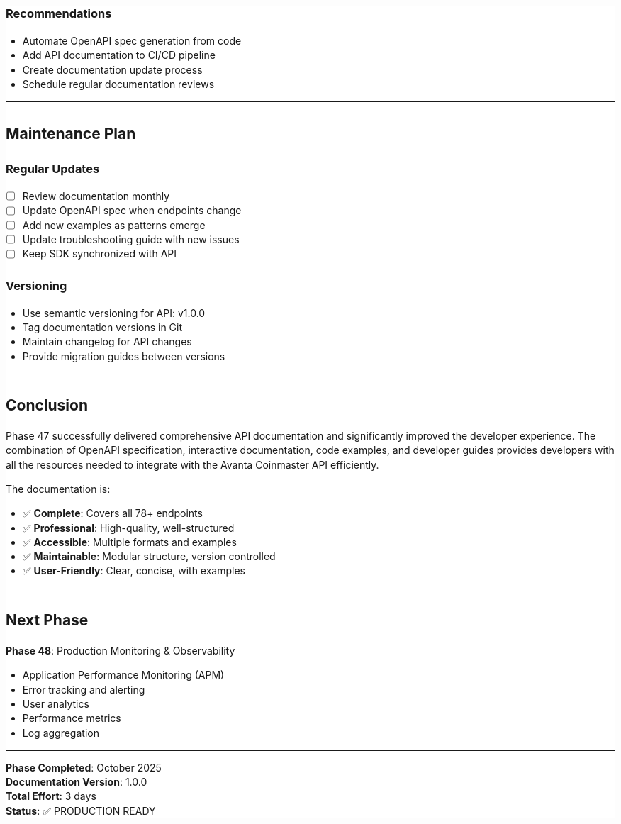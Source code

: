 ### Recommendations

- Automate OpenAPI spec generation from code
- Add API documentation to CI/CD pipeline
- Create documentation update process
- Schedule regular documentation reviews

---

## Maintenance Plan

### Regular Updates

- [ ] Review documentation monthly
- [ ] Update OpenAPI spec when endpoints change
- [ ] Add new examples as patterns emerge
- [ ] Update troubleshooting guide with new issues
- [ ] Keep SDK synchronized with API

### Versioning

- Use semantic versioning for API: v1.0.0
- Tag documentation versions in Git
- Maintain changelog for API changes
- Provide migration guides between versions

---

## Conclusion

Phase 47 successfully delivered comprehensive API documentation and significantly improved the developer experience. The combination of OpenAPI specification, interactive documentation, code examples, and developer guides provides developers with all the resources needed to integrate with the Avanta Coinmaster API efficiently.

The documentation is:
- ✅ **Complete**: Covers all 78+ endpoints
- ✅ **Professional**: High-quality, well-structured
- ✅ **Accessible**: Multiple formats and examples
- ✅ **Maintainable**: Modular structure, version controlled
- ✅ **User-Friendly**: Clear, concise, with examples

---

## Next Phase

**Phase 48**: Production Monitoring & Observability
- Application Performance Monitoring (APM)
- Error tracking and alerting
- User analytics
- Performance metrics
- Log aggregation

---

**Phase Completed**: October 2025  
**Documentation Version**: 1.0.0  
**Total Effort**: 3 days  
**Status**: ✅ PRODUCTION READY
